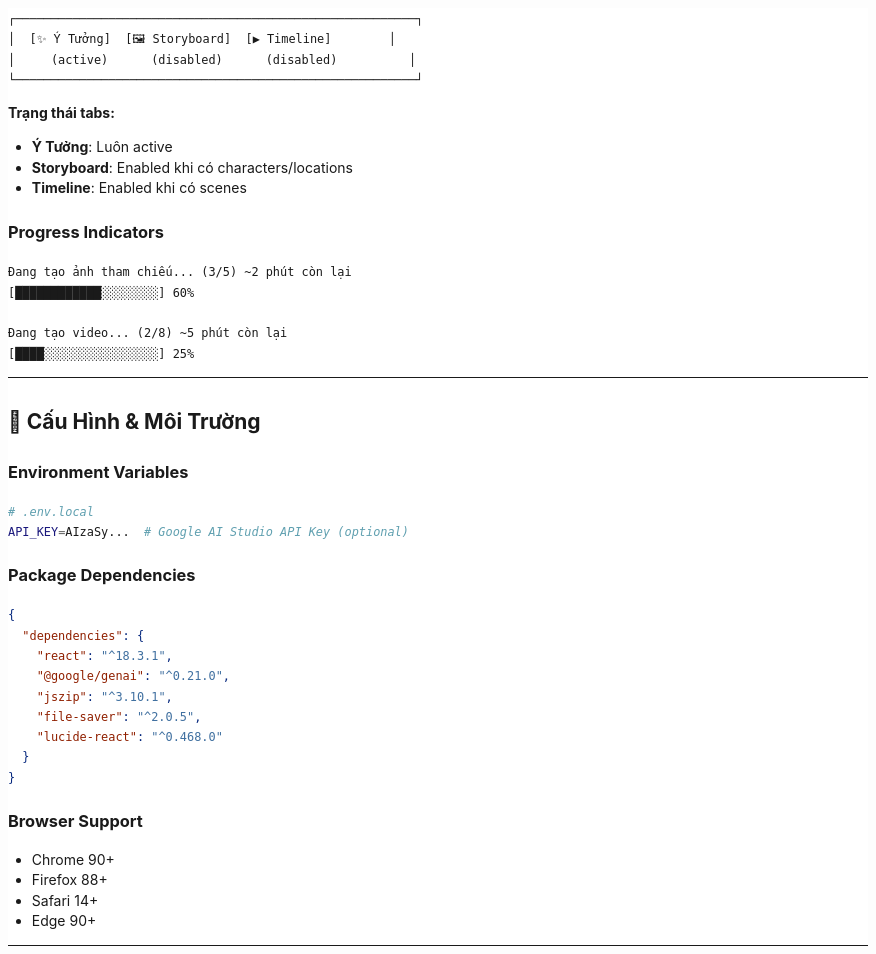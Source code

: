 ```
┌────────────────────────────────────────────────────────┐
│  [✨ Ý Tưởng]  [🖼️ Storyboard]  [▶️ Timeline]        │
│     (active)      (disabled)      (disabled)          │
└────────────────────────────────────────────────────────┘
```

**Trạng thái tabs:**
- **Ý Tưởng**: Luôn active
- **Storyboard**: Enabled khi có characters/locations
- **Timeline**: Enabled khi có scenes

### Progress Indicators

```
Đang tạo ảnh tham chiếu... (3/5) ~2 phút còn lại
[████████████░░░░░░░░] 60%

Đang tạo video... (2/8) ~5 phút còn lại
[████░░░░░░░░░░░░░░░░] 25%
```

---

## 🔧 Cấu Hình & Môi Trường

### Environment Variables

```bash
# .env.local
API_KEY=AIzaSy...  # Google AI Studio API Key (optional)
```

### Package Dependencies

```json
{
  "dependencies": {
    "react": "^18.3.1",
    "@google/genai": "^0.21.0",
    "jszip": "^3.10.1",
    "file-saver": "^2.0.5",
    "lucide-react": "^0.468.0"
  }
}
```

### Browser Support

- Chrome 90+
- Firefox 88+
- Safari 14+
- Edge 90+

---